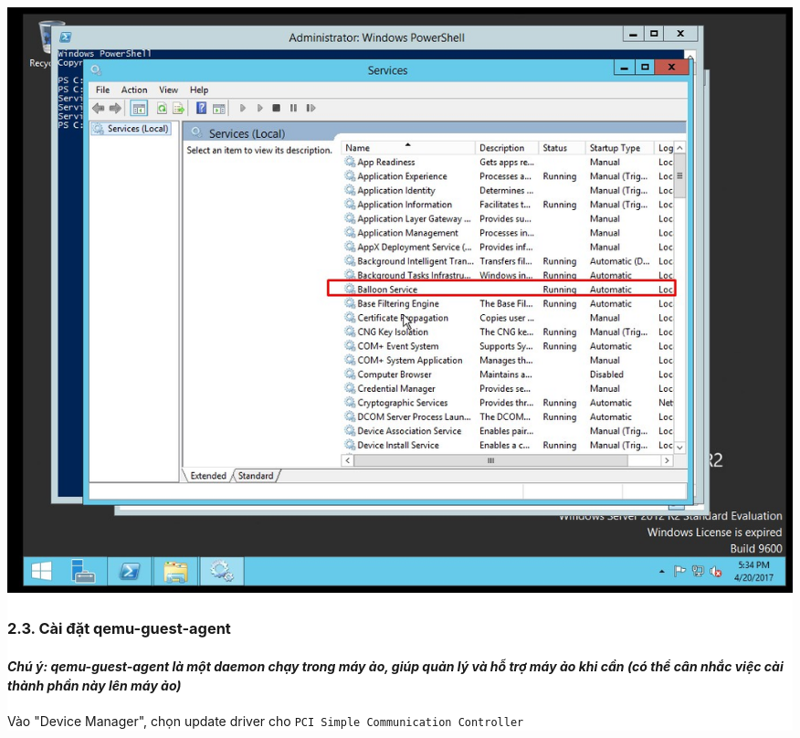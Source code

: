 ![Create VM 31](/images/Win2k12_Standard/win2k12_32.jpg)

### 2.3. Cài đặt qemu-guest-agent
#### *Chú ý: qemu-guest-agent là một daemon chạy trong máy ảo, giúp quản lý và hỗ trợ máy ảo khi cần (có thể cân nhắc việc cài thành phần này lên máy ảo)*

Vào "Device Manager", chọn update driver cho `PCI Simple Communication Controller`
